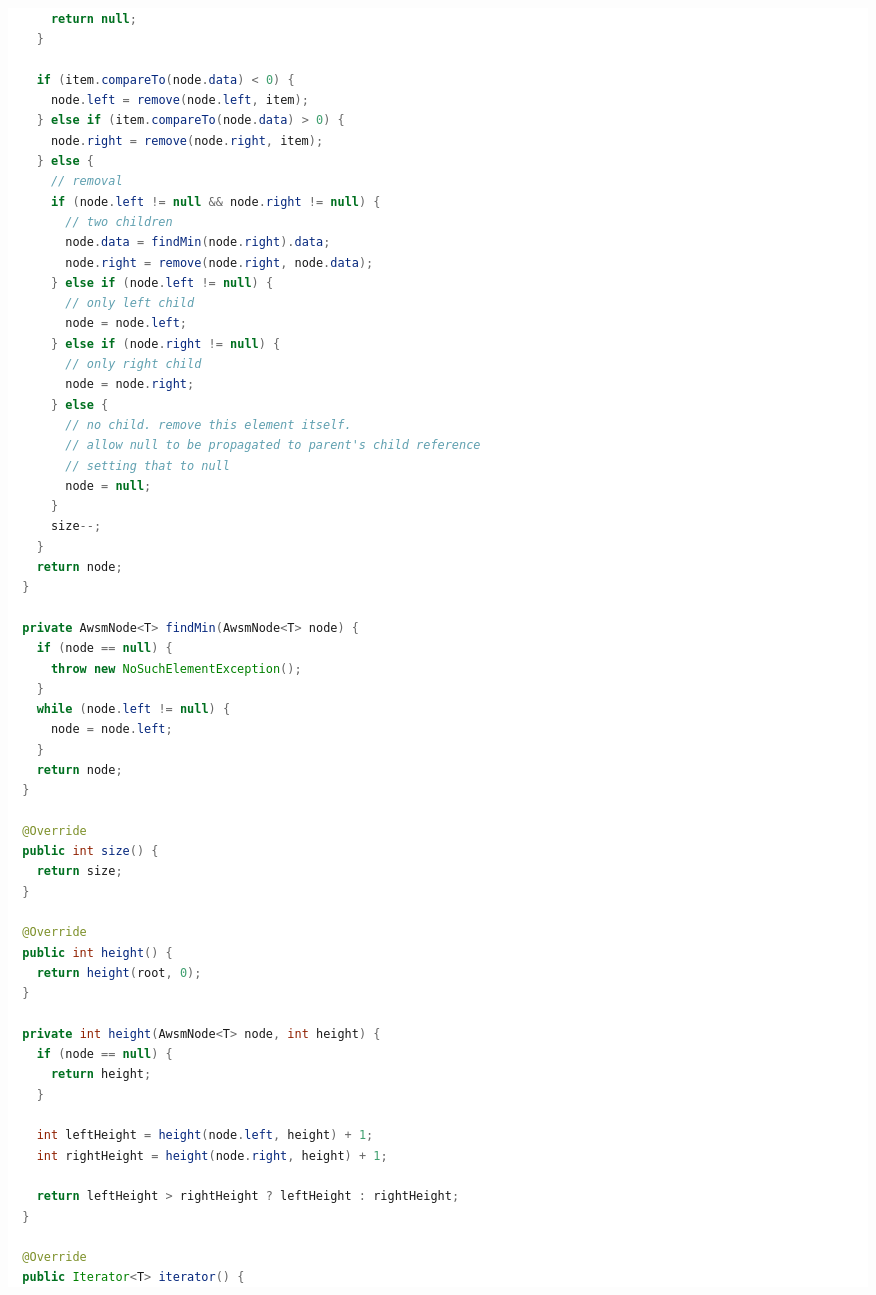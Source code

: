 ```java
      return null;
    }

    if (item.compareTo(node.data) < 0) {
      node.left = remove(node.left, item);
    } else if (item.compareTo(node.data) > 0) {
      node.right = remove(node.right, item);
    } else {
      // removal
      if (node.left != null && node.right != null) {
        // two children
        node.data = findMin(node.right).data;
        node.right = remove(node.right, node.data);
      } else if (node.left != null) {
        // only left child
        node = node.left;
      } else if (node.right != null) {
        // only right child
        node = node.right;
      } else {
        // no child. remove this element itself.
        // allow null to be propagated to parent's child reference
        // setting that to null
        node = null;
      }
      size--;
    }
    return node;
  }

  private AwsmNode<T> findMin(AwsmNode<T> node) {
    if (node == null) {
      throw new NoSuchElementException();
    }
    while (node.left != null) {
      node = node.left;
    }
    return node;
  }

  @Override
  public int size() {
    return size;
  }

  @Override
  public int height() {
    return height(root, 0);
  }

  private int height(AwsmNode<T> node, int height) {
    if (node == null) {
      return height;
    }

    int leftHeight = height(node.left, height) + 1;
    int rightHeight = height(node.right, height) + 1;

    return leftHeight > rightHeight ? leftHeight : rightHeight;
  }

  @Override
  public Iterator<T> iterator() {
```